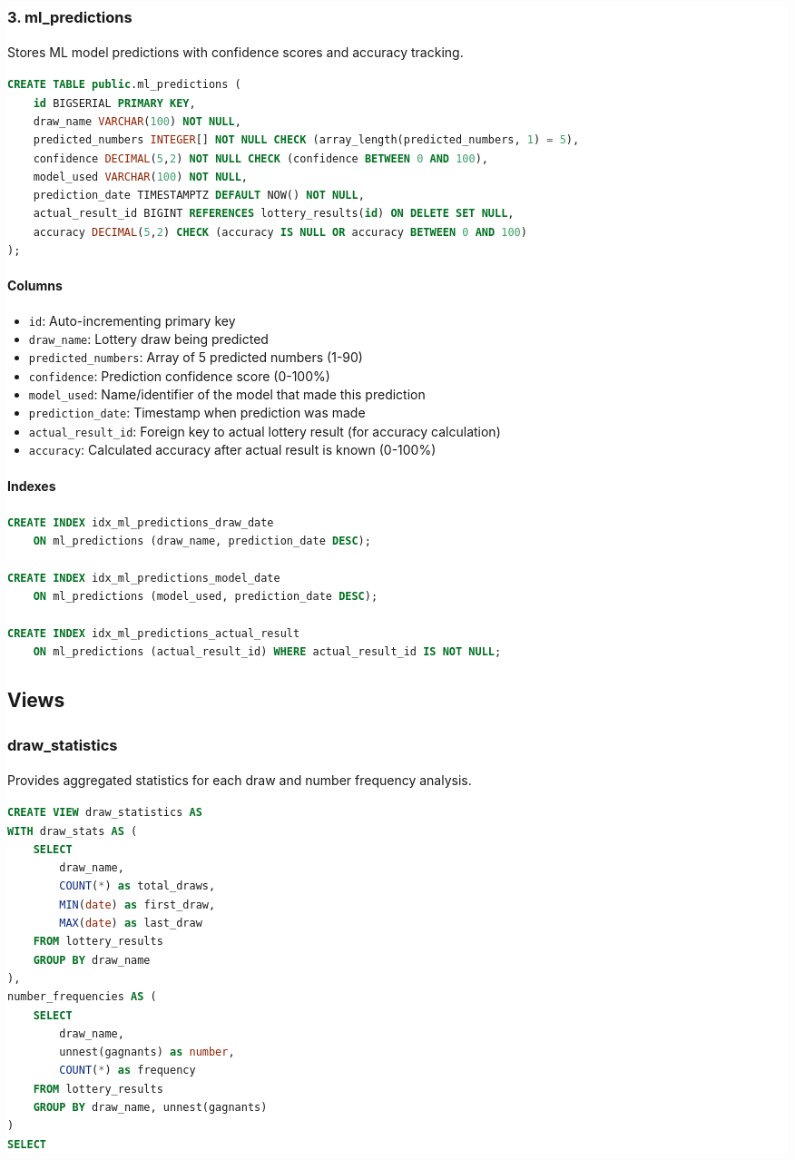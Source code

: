 ### 3. ml_predictions

Stores ML model predictions with confidence scores and accuracy tracking.

```sql
CREATE TABLE public.ml_predictions (
    id BIGSERIAL PRIMARY KEY,
    draw_name VARCHAR(100) NOT NULL,
    predicted_numbers INTEGER[] NOT NULL CHECK (array_length(predicted_numbers, 1) = 5),
    confidence DECIMAL(5,2) NOT NULL CHECK (confidence BETWEEN 0 AND 100),
    model_used VARCHAR(100) NOT NULL,
    prediction_date TIMESTAMPTZ DEFAULT NOW() NOT NULL,
    actual_result_id BIGINT REFERENCES lottery_results(id) ON DELETE SET NULL,
    accuracy DECIMAL(5,2) CHECK (accuracy IS NULL OR accuracy BETWEEN 0 AND 100)
);
```

#### Columns
- `id`: Auto-incrementing primary key
- `draw_name`: Lottery draw being predicted
- `predicted_numbers`: Array of 5 predicted numbers (1-90)
- `confidence`: Prediction confidence score (0-100%)
- `model_used`: Name/identifier of the model that made this prediction
- `prediction_date`: Timestamp when prediction was made
- `actual_result_id`: Foreign key to actual lottery result (for accuracy calculation)
- `accuracy`: Calculated accuracy after actual result is known (0-100%)

#### Indexes
```sql
CREATE INDEX idx_ml_predictions_draw_date 
    ON ml_predictions (draw_name, prediction_date DESC);
    
CREATE INDEX idx_ml_predictions_model_date 
    ON ml_predictions (model_used, prediction_date DESC);
    
CREATE INDEX idx_ml_predictions_actual_result 
    ON ml_predictions (actual_result_id) WHERE actual_result_id IS NOT NULL;
```

## Views

### draw_statistics

Provides aggregated statistics for each draw and number frequency analysis.

```sql
CREATE VIEW draw_statistics AS
WITH draw_stats AS (
    SELECT 
        draw_name,
        COUNT(*) as total_draws,
        MIN(date) as first_draw,
        MAX(date) as last_draw
    FROM lottery_results
    GROUP BY draw_name
),
number_frequencies AS (
    SELECT 
        draw_name,
        unnest(gagnants) as number,
        COUNT(*) as frequency
    FROM lottery_results
    GROUP BY draw_name, unnest(gagnants)
)
SELECT 
```